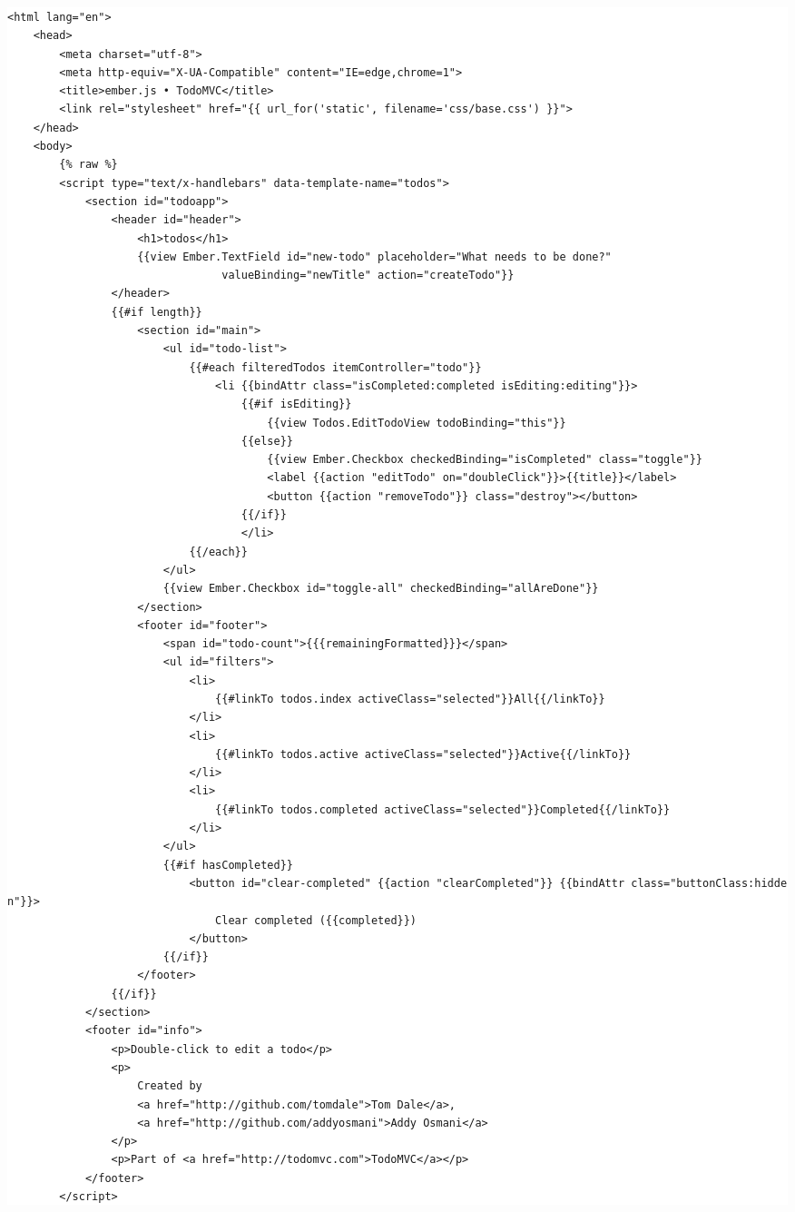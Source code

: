 	<html lang="en">
	    <head>
	        <meta charset="utf-8">
	        <meta http-equiv="X-UA-Compatible" content="IE=edge,chrome=1">
	        <title>ember.js • TodoMVC</title>
	        <link rel="stylesheet" href="{{ url_for('static', filename='css/base.css') }}">
	    </head>
	    <body>
	        {% raw %}
	        <script type="text/x-handlebars" data-template-name="todos">
	            <section id="todoapp">
	                <header id="header">
	                    <h1>todos</h1>
	                    {{view Ember.TextField id="new-todo" placeholder="What needs to be done?"
	                                 valueBinding="newTitle" action="createTodo"}}
	                </header>
	                {{#if length}}
	                    <section id="main">
	                        <ul id="todo-list">
	                            {{#each filteredTodos itemController="todo"}}
	                                <li {{bindAttr class="isCompleted:completed isEditing:editing"}}>
	                                    {{#if isEditing}}
	                                        {{view Todos.EditTodoView todoBinding="this"}}
	                                    {{else}}
	                                        {{view Ember.Checkbox checkedBinding="isCompleted" class="toggle"}}
	                                        <label {{action "editTodo" on="doubleClick"}}>{{title}}</label>
	                                        <button {{action "removeTodo"}} class="destroy"></button>
	                                    {{/if}}
	                                    </li>
	                            {{/each}}
	                        </ul>
	                        {{view Ember.Checkbox id="toggle-all" checkedBinding="allAreDone"}}
	                    </section>
	                    <footer id="footer">
	                        <span id="todo-count">{{{remainingFormatted}}}</span>
	                        <ul id="filters">
	                            <li>
	                                {{#linkTo todos.index activeClass="selected"}}All{{/linkTo}}
	                            </li>
	                            <li>
	                                {{#linkTo todos.active activeClass="selected"}}Active{{/linkTo}}
	                            </li>
	                            <li>
	                                {{#linkTo todos.completed activeClass="selected"}}Completed{{/linkTo}}
	                            </li>
	                        </ul>
	                        {{#if hasCompleted}}
	                            <button id="clear-completed" {{action "clearCompleted"}} {{bindAttr class="buttonClass:hidden"}}>
	                                Clear completed ({{completed}})
	                            </button>
	                        {{/if}}
	                    </footer>
	                {{/if}}
	            </section>
	            <footer id="info">
	                <p>Double-click to edit a todo</p>
	                <p>
	                    Created by
	                    <a href="http://github.com/tomdale">Tom Dale</a>,
	                    <a href="http://github.com/addyosmani">Addy Osmani</a>
	                </p>
	                <p>Part of <a href="http://todomvc.com">TodoMVC</a></p>
	            </footer>
	        </script>